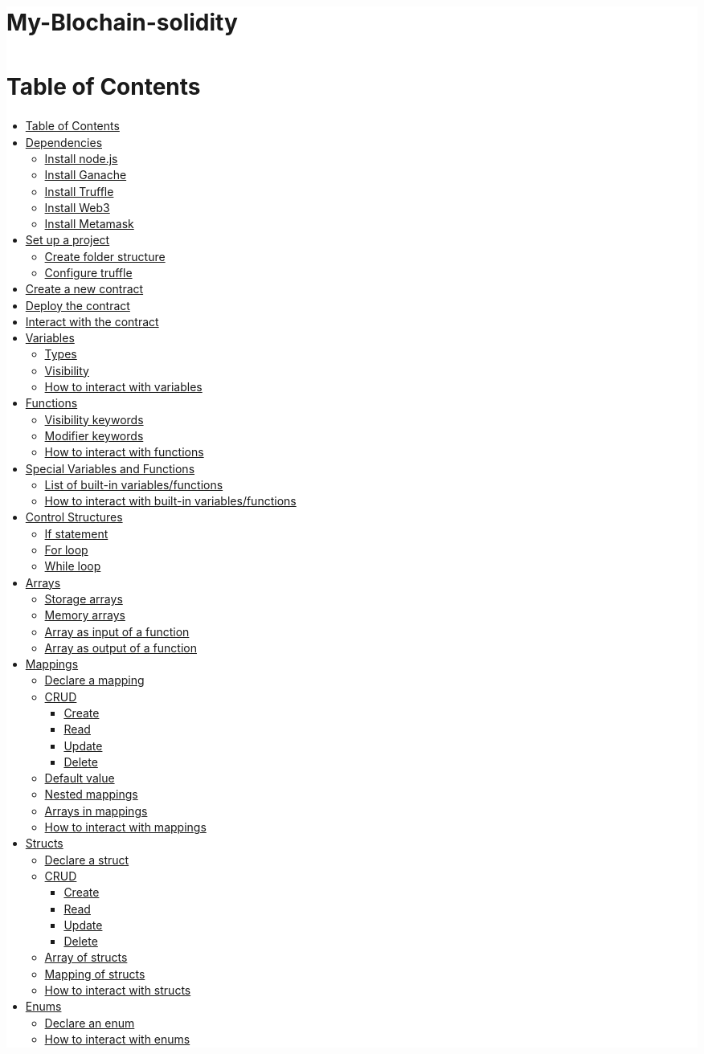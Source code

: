 # My-Blochain-solidity

# Table of Contents
- [Table of Contents](#table-of-contents)
- [Dependencies](#dependencies)
  - [Install node.js](#install-nodejs)
  - [Install Ganache](#install-ganache)
  - [Install Truffle](#install-truffle)
  - [Install Web3](#install-web3)
  - [Install Metamask](#install-metamask)
- [Set up a project](#set-up-a-project)
  - [Create folder structure](#create-folder-structure)
  - [Configure truffle](#configure-truffle)
- [Create a new contract](#create-a-new-contract)
- [Deploy the contract](#deploy-the-contract)
- [Interact with the contract](#interact-with-the-contract)
- [Variables](#variables)
  - [Types](#types)
  - [Visibility](#visibility)
  - [How to interact with variables](#how-to-interact-with-variables)
- [Functions](#functions)
  - [Visibility keywords](#visibility-keywords)
  - [Modifier keywords](#modifier-keywords)
  - [How to interact with functions](#how-to-interact-with-functions)
- [Special Variables and Functions](#special-variables-and-functions)
  - [List of built-in variables/functions](#list-of-built-in-variablesfunctions)
  - [How to interact with built-in variables/functions](#how-to-interact-with-built-in-variablesfunctions)
- [Control Structures](#control-structures)
  - [If statement](#if-statement)
  - [For loop](#for-loop)
  - [While loop](#while-loop)
- [Arrays](#arrays)
  - [Storage arrays](#storage-arrays)
  - [Memory arrays](#memory-arrays)
  - [Array as input of a function](#array-as-input-of-a-function)
  - [Array as output of a function](#array-as-output-of-a-function)
- [Mappings](#mappings)
  - [Declare a mapping](#declare-a-mapping)
  - [CRUD](#crud)
    - [Create](#create)
    - [Read](#read)
    - [Update](#update)
    - [Delete](#delete)
  - [Default value](#default-value)
  - [Nested mappings](#nested-mappings)
  - [Arrays in mappings](#arrays-in-mappings)
  - [How to interact with mappings](#how-to-interact-with-mappings)
- [Structs](#structs)
  - [Declare a struct](#declare-a-struct)
  - [CRUD](#crud-1)
    - [Create](#create-1)
    - [Read](#read-1)
    - [Update](#update-1)
    - [Delete](#delete-1)
  - [Array of structs](#array-of-structs)
  - [Mapping of structs](#mapping-of-structs)
  - [How to interact with structs](#how-to-interact-with-structs)
- [Enums](#enums)
  - [Declare an enum](#declare-an-enum)
  - [How to interact with enums](#how-to-interact-with-enums)